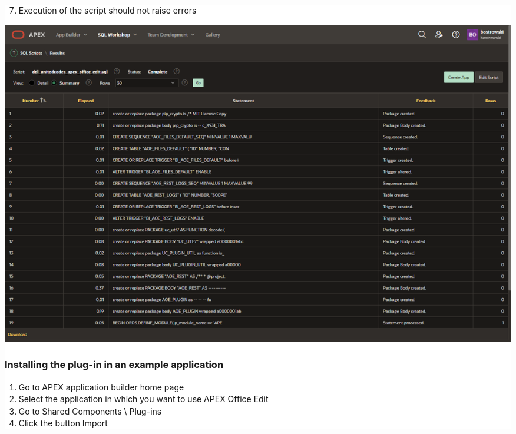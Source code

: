 7. Execution of the script should not raise errors

![](https://github.com/United-Codes/apexofficeedit-public/blob/main/images/docs/get_start_manual_script_5.png?raw=true)

### Installing the plug-in in an example application

1. Go to APEX application builder home page
2. Select the application in which you want to use APEX Office Edit
3. Go to Shared Components \ Plug-ins
4. Click the button Import
